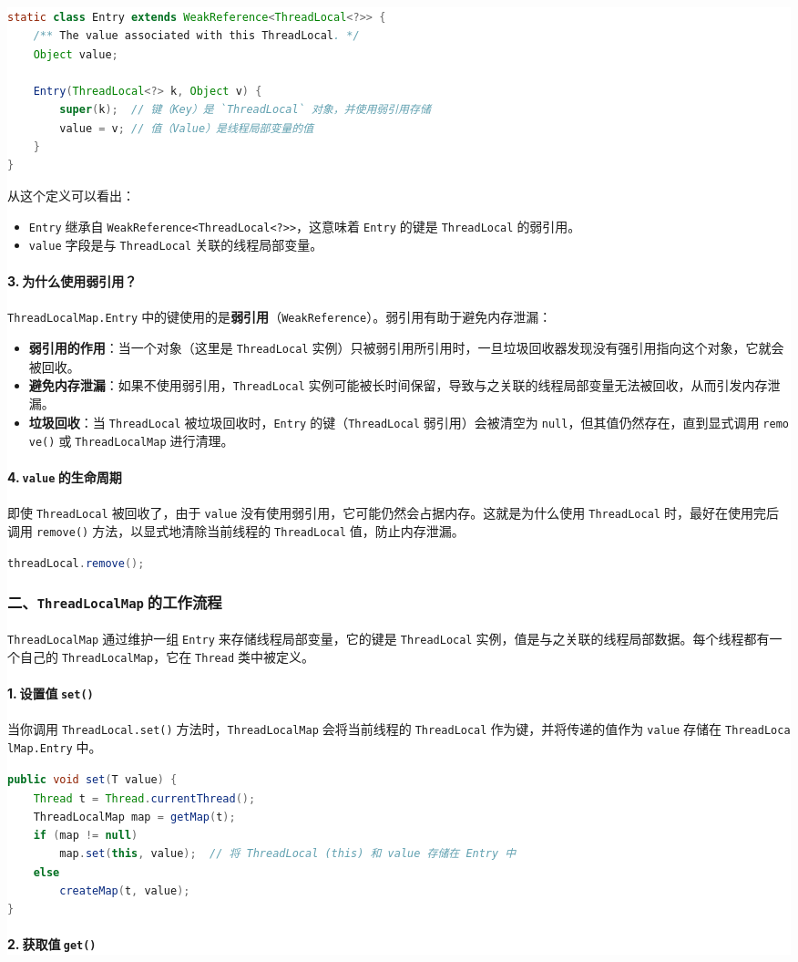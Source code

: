 ```java
static class Entry extends WeakReference<ThreadLocal<?>> {
    /** The value associated with this ThreadLocal. */
    Object value;

    Entry(ThreadLocal<?> k, Object v) {
        super(k);  // 键（Key）是 `ThreadLocal` 对象，并使用弱引用存储
        value = v; // 值（Value）是线程局部变量的值
    }
}
```

从这个定义可以看出：
- `Entry` 继承自 `WeakReference<ThreadLocal<?>>`，这意味着 `Entry` 的键是 `ThreadLocal` 的弱引用。
- `value` 字段是与 `ThreadLocal` 关联的线程局部变量。

#### 3. **为什么使用弱引用？**

`ThreadLocalMap.Entry` 中的键使用的是**弱引用**（`WeakReference`）。弱引用有助于避免内存泄漏：

- **弱引用的作用**：当一个对象（这里是 `ThreadLocal` 实例）只被弱引用所引用时，一旦垃圾回收器发现没有强引用指向这个对象，它就会被回收。
- **避免内存泄漏**：如果不使用弱引用，`ThreadLocal` 实例可能被长时间保留，导致与之关联的线程局部变量无法被回收，从而引发内存泄漏。
- **垃圾回收**：当 `ThreadLocal` 被垃圾回收时，`Entry` 的键（`ThreadLocal` 弱引用）会被清空为 `null`，但其值仍然存在，直到显式调用 `remove()` 或 `ThreadLocalMap` 进行清理。

#### 4. **`value` 的生命周期**

即使 `ThreadLocal` 被回收了，由于 `value` 没有使用弱引用，它可能仍然会占据内存。这就是为什么使用 `ThreadLocal` 时，最好在使用完后调用 `remove()` 方法，以显式地清除当前线程的 `ThreadLocal` 值，防止内存泄漏。

```java
threadLocal.remove();
```

### 二、`ThreadLocalMap` 的工作流程

`ThreadLocalMap` 通过维护一组 `Entry` 来存储线程局部变量，它的键是 `ThreadLocal` 实例，值是与之关联的线程局部数据。每个线程都有一个自己的 `ThreadLocalMap`，它在 `Thread` 类中被定义。

#### 1. **设置值 `set()`**

当你调用 `ThreadLocal.set()` 方法时，`ThreadLocalMap` 会将当前线程的 `ThreadLocal` 作为键，并将传递的值作为 `value` 存储在 `ThreadLocalMap.Entry` 中。

```java
public void set(T value) {
    Thread t = Thread.currentThread();
    ThreadLocalMap map = getMap(t);
    if (map != null)
        map.set(this, value);  // 将 ThreadLocal (this) 和 value 存储在 Entry 中
    else
        createMap(t, value);
}
```

#### 2. **获取值 `get()`**
